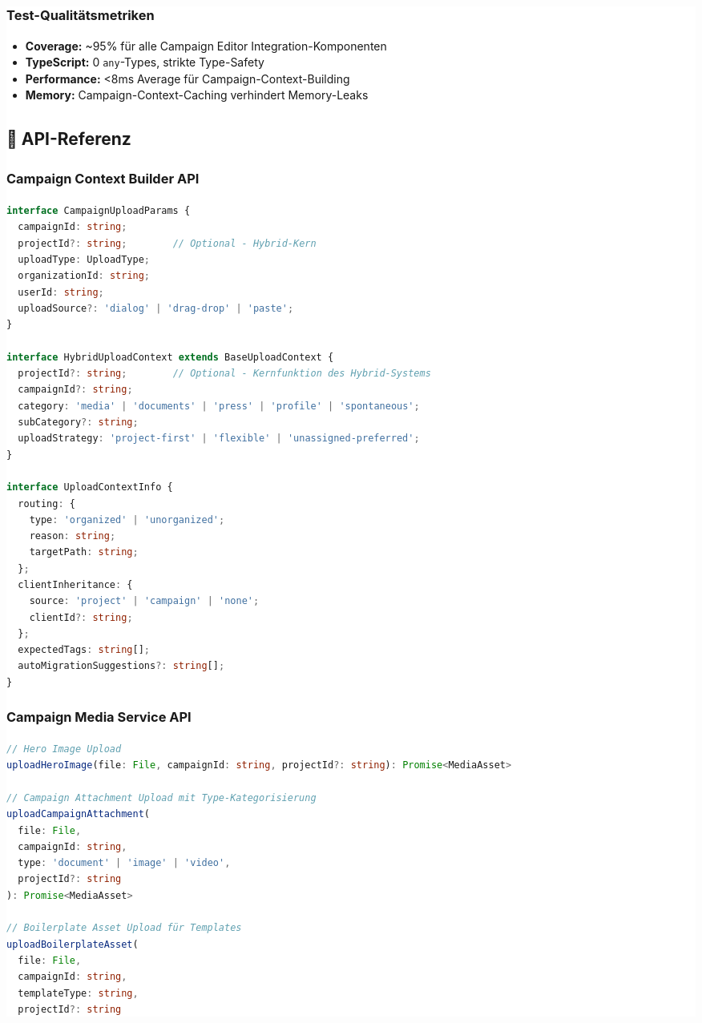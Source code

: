 ### Test-Qualitätsmetriken
- **Coverage:** ~95% für alle Campaign Editor Integration-Komponenten
- **TypeScript:** 0 `any`-Types, strikte Type-Safety
- **Performance:** <8ms Average für Campaign-Context-Building
- **Memory:** Campaign-Context-Caching verhindert Memory-Leaks

## 🔧 API-Referenz

### Campaign Context Builder API

```typescript
interface CampaignUploadParams {
  campaignId: string;
  projectId?: string;        // Optional - Hybrid-Kern
  uploadType: UploadType;
  organizationId: string;
  userId: string;
  uploadSource?: 'dialog' | 'drag-drop' | 'paste';
}

interface HybridUploadContext extends BaseUploadContext {
  projectId?: string;        // Optional - Kernfunktion des Hybrid-Systems
  campaignId?: string;
  category: 'media' | 'documents' | 'press' | 'profile' | 'spontaneous';
  subCategory?: string;
  uploadStrategy: 'project-first' | 'flexible' | 'unassigned-preferred';
}

interface UploadContextInfo {
  routing: {
    type: 'organized' | 'unorganized';
    reason: string;
    targetPath: string;
  };
  clientInheritance: {
    source: 'project' | 'campaign' | 'none';
    clientId?: string;
  };
  expectedTags: string[];
  autoMigrationSuggestions?: string[];
}
```

### Campaign Media Service API

```typescript
// Hero Image Upload
uploadHeroImage(file: File, campaignId: string, projectId?: string): Promise<MediaAsset>

// Campaign Attachment Upload mit Type-Kategorisierung
uploadCampaignAttachment(
  file: File, 
  campaignId: string, 
  type: 'document' | 'image' | 'video', 
  projectId?: string
): Promise<MediaAsset>

// Boilerplate Asset Upload für Templates
uploadBoilerplateAsset(
  file: File, 
  campaignId: string, 
  templateType: string, 
  projectId?: string
```